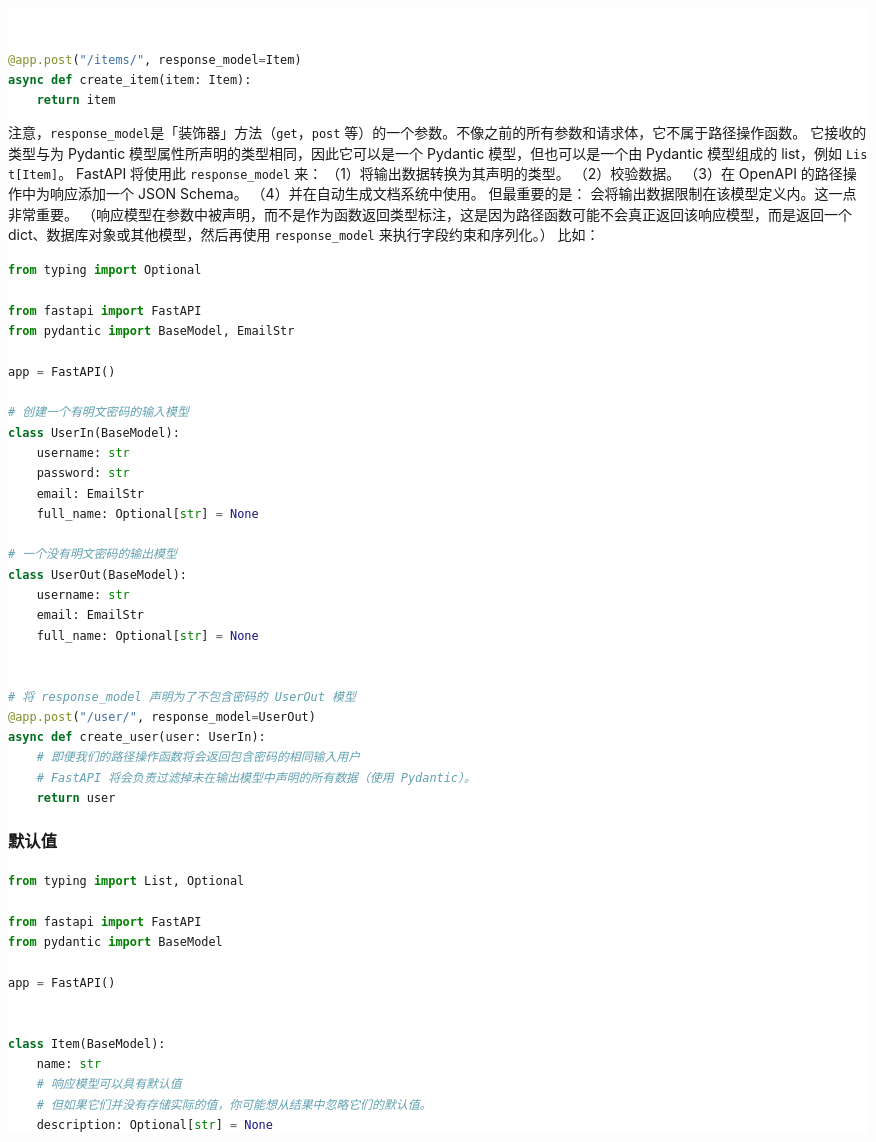 ```python


@app.post("/items/", response_model=Item)
async def create_item(item: Item):
    return item
```
注意，`response_model`是「装饰器」方法（`get`，`post` 等）的一个参数。不像之前的所有参数和请求体，它不属于路径操作函数。
它接收的类型与为 Pydantic 模型属性所声明的类型相同，因此它可以是一个 Pydantic 模型，但也可以是一个由 Pydantic 模型组成的 list，例如 `List[Item]`。
FastAPI 将使用此 `response_model` 来：
（1）将输出数据转换为其声明的类型。
（2）校验数据。
（3）在 OpenAPI 的路径操作中为响应添加一个 JSON Schema。
（4）并在自动生成文档系统中使用。
但最重要的是：
会将输出数据限制在该模型定义内。这一点非常重要。
（响应模型在参数中被声明，而不是作为函数返回类型标注，这是因为路径函数可能不会真正返回该响应模型，而是返回一个 dict、数据库对象或其他模型，然后再使用 `response_model` 来执行字段约束和序列化。）
比如：
```python
from typing import Optional

from fastapi import FastAPI
from pydantic import BaseModel, EmailStr

app = FastAPI()

# 创建一个有明文密码的输入模型
class UserIn(BaseModel):
    username: str
    password: str
    email: EmailStr
    full_name: Optional[str] = None

# 一个没有明文密码的输出模型
class UserOut(BaseModel):
    username: str
    email: EmailStr
    full_name: Optional[str] = None


# 将 response_model 声明为了不包含密码的 UserOut 模型
@app.post("/user/", response_model=UserOut)
async def create_user(user: UserIn):
    # 即便我们的路径操作函数将会返回包含密码的相同输入用户
    # FastAPI 将会负责过滤掉未在输出模型中声明的所有数据（使用 Pydantic）。
    return user
```

### 默认值
```python
from typing import List, Optional

from fastapi import FastAPI
from pydantic import BaseModel

app = FastAPI()


class Item(BaseModel):
    name: str
    # 响应模型可以具有默认值
    # 但如果它们并没有存储实际的值，你可能想从结果中忽略它们的默认值。
    description: Optional[str] = None
```